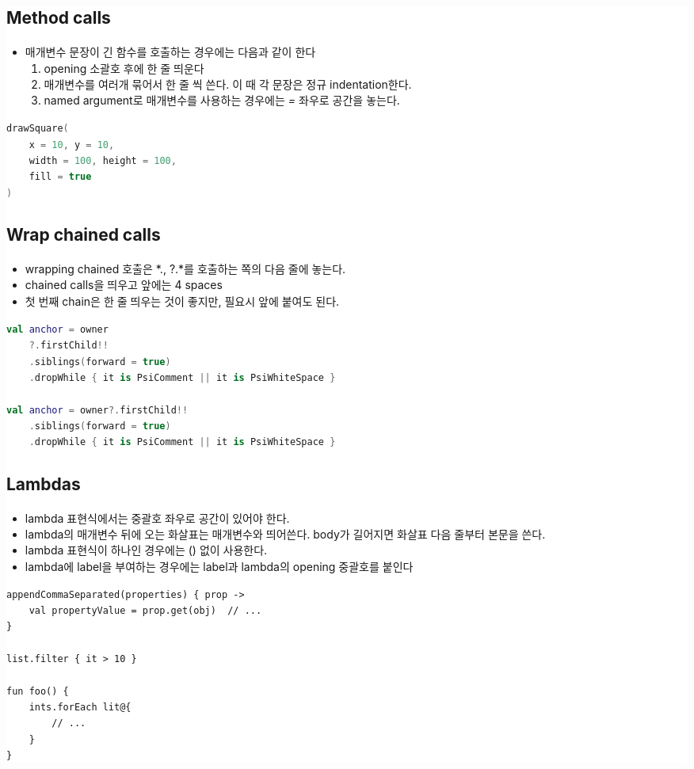 Method calls
-----------

- 매개변수 문장이 긴 함수를 호출하는 경우에는 다음과 같이 한다
  1. opening 소괄호 후에 한 줄 띄운다
  2. 매개변수를 여러개 묶어서 한 줄 씩 쓴다. 이 때 각 문장은 정규 indentation한다.
  3. named argument로 매개변수를 사용하는 경우에는 *=* 좌우로 공간을 놓는다.

```kt
drawSquare(
    x = 10, y = 10,
    width = 100, height = 100,
    fill = true
)
```

Wrap chained calls
------------------

- wrapping chained 호출은 *., ?.*를 호출하는 쪽의 다음 줄에 놓는다.
- chained calls을 띄우고 앞에는 4 spaces
- 첫 번째 chain은 한 줄 띄우는 것이 좋지만, 필요시 앞에 붙여도 된다.

```kt
val anchor = owner
    ?.firstChild!!
    .siblings(forward = true)
    .dropWhile { it is PsiComment || it is PsiWhiteSpace }

val anchor = owner?.firstChild!!
    .siblings(forward = true)
    .dropWhile { it is PsiComment || it is PsiWhiteSpace }
```

Lambdas
--------

- lambda 표현식에서는 중괄호 좌우로 공간이 있어야 한다.
- lambda의 매개변수 뒤에 오는 화살표는 매개변수와 띄어쓴다. body가 길어지면 화살표 다음 줄부터 본문을 쓴다.
- lambda 표현식이 하나인 경우에는 () 없이 사용한다.
- lambda에 label을 부여하는 경우에는 label과 lambda의 opening 중괄호를 붙인다

```
appendCommaSeparated(properties) { prop ->
    val propertyValue = prop.get(obj)  // ...
}

list.filter { it > 10 }

fun foo() {
    ints.forEach lit@{
        // ...
    }
}
```
